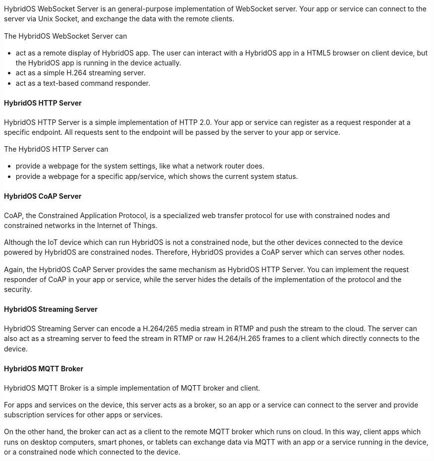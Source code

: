 HybridOS WebSocket Server is an general-purpose implementation of WebSocket server.
Your app or service can connect to the server via Unix Socket, and exchange the data
with the remote clients.

The HybridOS WebSocket Server can

* act as a remote display of HybridOS app. The user can interact with
  a HybridOS app in a HTML5 browser on client device, but the HybridOS app
  is running in the device actually.
* act as a simple H.264 streaming server.
* act as a text-based command responder.

#### HybridOS HTTP Server

HybridOS HTTP Server is a simple implementation of HTTP 2.0. Your app or service can
register as a request responder at a specific endpoint. All requests sent to
the endpoint will be passed by the server to your app or service.

The HybridOS HTTP Server can

* provide a webpage for the system settings, like what a network router does.
* provide a webpage for a specific app/service, which shows the current
  system status.

#### HybridOS CoAP Server

CoAP, the Constrained Application Protocol, is a specialized web transfer protocol
for use with constrained nodes and constrained networks in the Internet of Things.

Although the IoT device which can run HybridOS is not a constrained node, but
the other devices connected to the device powered by HybridOS are constrained nodes.
Therefore, HybridOS provides a CoAP server which can serves other nodes.

Again, the HybridOS CoAP Server provides the same mechanism as HybridOS HTTP Server.
You can implement the request responder of CoAP in your app or service, while
the server hides the details of the implementation of the protocol and the security.

#### HybridOS Streaming Server

HybridOS Streaming Server can encode a H.264/265 media stream in RTMP and push
the stream to the cloud. The server can also act as a streaming server to feed the
stream in RTMP or raw H.264/H.265 frames to a client which directly connects to
the device.

#### HybridOS MQTT Broker

HybridOS MQTT Broker is a simple implementation of MQTT broker and client.

For apps and services on the device, this server acts as a broker, so an app
or a service can connect to the server and provide subscription services for
other apps or services.

On the other hand, the broker can act as a client to the remote MQTT broker
which runs on cloud. In this way, client apps which runs on desktop computers,
smart phones, or tablets can exchange data via MQTT with an app or a service
running in the device, or a constrained node which connected to the device.
